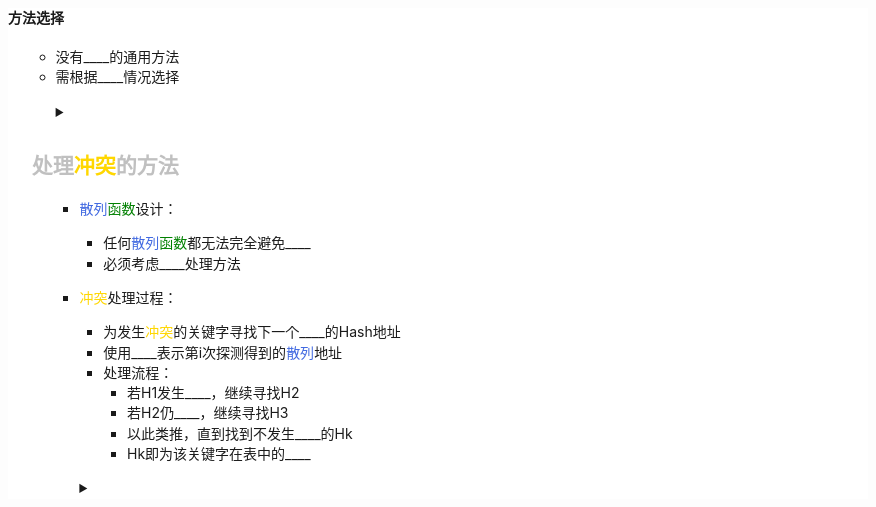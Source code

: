 </ul>

</ul>



#### 方法选择

<ul>

- 没有____的通用方法
- 需根据____情况选择

<ul>

<div>
<details><summary> </summary></details>
</div>

</ul>

</ul>

</ul>

</ul>

</ul>

<ul>

## <span style="color: silver;">处理<span style="color: Gold;">冲突</span>的方法

<ul>

- <span style="color: RoyalBlue;">散列</span><span style="color: green;">函数</span>设计：
  - 任何<span style="color: RoyalBlue;">散列</span><span style="color: green;">函数</span>都无法完全避免____
  - 必须考虑____处理方法

- <span style="color: Gold;">冲突</span>处理过程：
  - 为发生<span style="color: Gold;">冲突</span>的关键字寻找下一个____的Hash地址
  - 使用____表示第i次探测得到的<span style="color: RoyalBlue;">散列</span>地址
  - 处理流程：
    - 若H1发生____，继续寻找H2
    - 若H2仍____，继续寻找H3
    - 以此类推，直到找到不发生____的Hk
    - Hk即为该关键字在表中的____

<ul>

<div>
<details><summary> </summary></details>
</div>

</ul>

</ul>

<ul>
